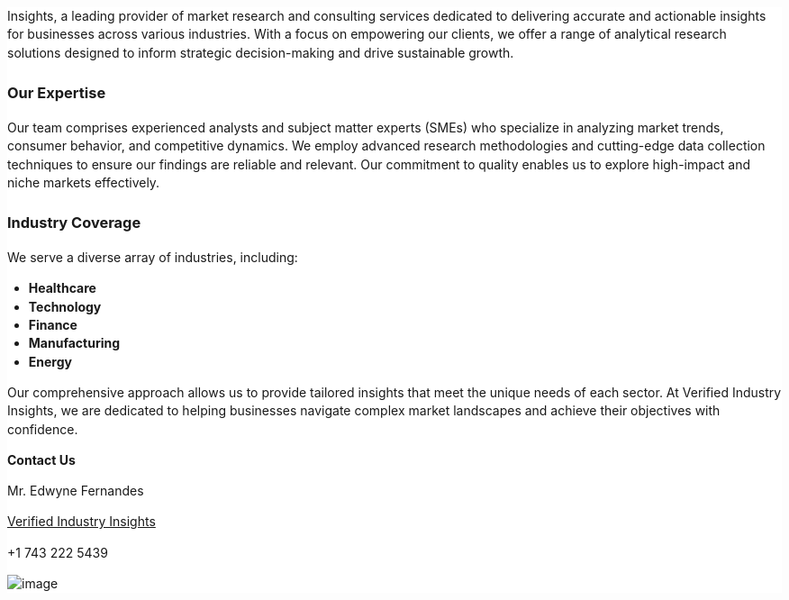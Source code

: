 Insights, a leading provider of market research and consulting services dedicated to delivering accurate and actionable insights for businesses across various industries. With a focus on empowering our clients, we offer a range of analytical research solutions designed to inform strategic decision-making and drive sustainable growth.</p><h3>Our Expertise</h3><p>Our team comprises experienced analysts and subject matter experts (SMEs) who specialize in analyzing market trends, consumer behavior, and competitive dynamics. We employ advanced research methodologies and cutting-edge data collection techniques to ensure our findings are reliable and relevant. Our commitment to quality enables us to explore high-impact and niche markets effectively.</p><h3>Industry Coverage</h3><p>We serve a diverse array of industries, including:</p><ul><li><strong>Healthcare</strong></li><li><strong>Technology</strong></li><li><strong>Finance</strong></li><li><strong>Manufacturing</strong></li><li><strong>Energy</strong></li></ul><p>Our comprehensive approach allows us to provide tailored insights that meet the unique needs of each sector. At Verified Industry Insights, we are dedicated to helping businesses navigate complex market landscapes and achieve their objectives with confidence.</p><p><strong>Contact Us</strong></p><p>Mr. Edwyne Fernandes</p><p><a href="https://www.verifiedindustryinsights.com/">Verified Industry Insights</a></p><p>+1 743 222 5439</p>
![image](https://github.com/user-attachments/assets/9d9c6876-b792-4c4c-841e-9e752b3de011)
